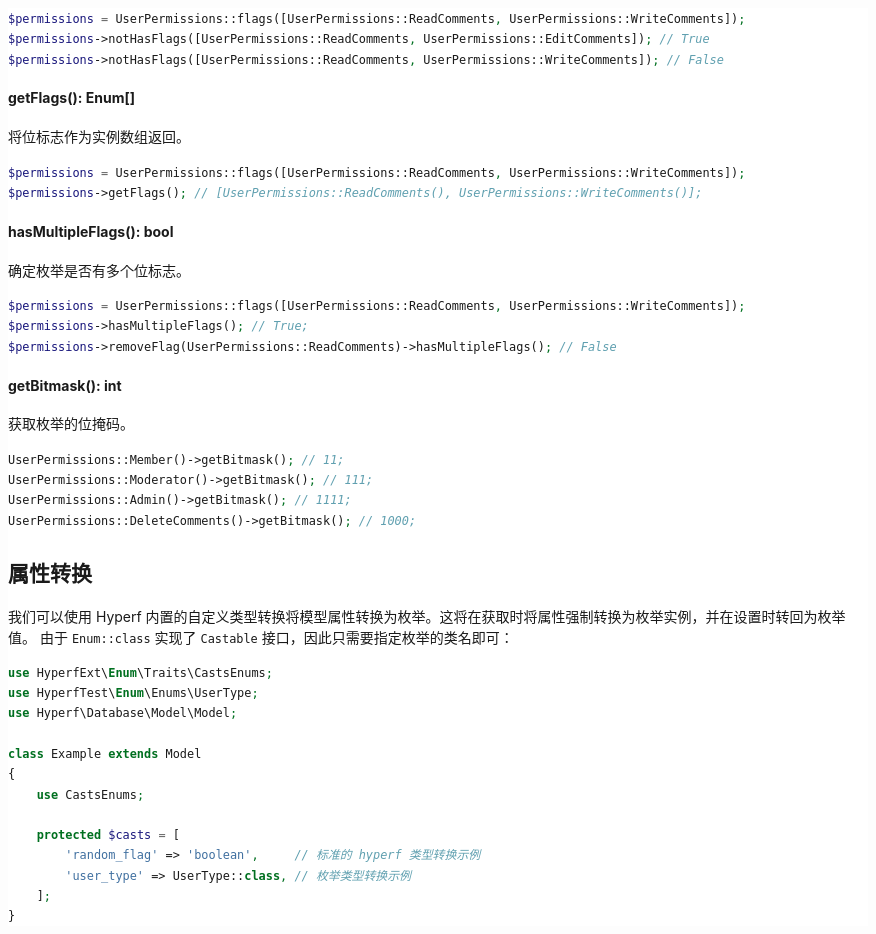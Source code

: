 ```php
$permissions = UserPermissions::flags([UserPermissions::ReadComments, UserPermissions::WriteComments]);
$permissions->notHasFlags([UserPermissions::ReadComments, UserPermissions::EditComments]); // True
$permissions->notHasFlags([UserPermissions::ReadComments, UserPermissions::WriteComments]); // False
```

#### getFlags(): Enum[]

将位标志作为实例数组返回。

```php
$permissions = UserPermissions::flags([UserPermissions::ReadComments, UserPermissions::WriteComments]);
$permissions->getFlags(); // [UserPermissions::ReadComments(), UserPermissions::WriteComments()];
```

#### hasMultipleFlags(): bool

确定枚举是否有多个位标志。

```php
$permissions = UserPermissions::flags([UserPermissions::ReadComments, UserPermissions::WriteComments]);
$permissions->hasMultipleFlags(); // True;
$permissions->removeFlag(UserPermissions::ReadComments)->hasMultipleFlags(); // False
```

#### getBitmask(): int

获取枚举的位掩码。

```php
UserPermissions::Member()->getBitmask(); // 11;
UserPermissions::Moderator()->getBitmask(); // 111;
UserPermissions::Admin()->getBitmask(); // 1111;
UserPermissions::DeleteComments()->getBitmask(); // 1000;
```

## 属性转换

我们可以使用 Hyperf 内置的自定义类型转换将模型属性转换为枚举。这将在获取时将属性强制转换为枚举实例，并在设置时转回为枚举值。
由于 `Enum::class` 实现了 `Castable` 接口，因此只需要指定枚举的类名即可：

```php
use HyperfExt\Enum\Traits\CastsEnums;
use HyperfTest\Enum\Enums\UserType;
use Hyperf\Database\Model\Model;

class Example extends Model
{
    use CastsEnums;

    protected $casts = [
        'random_flag' => 'boolean',     // 标准的 hyperf 类型转换示例
        'user_type' => UserType::class, // 枚举类型转换示例
    ];
}
```
